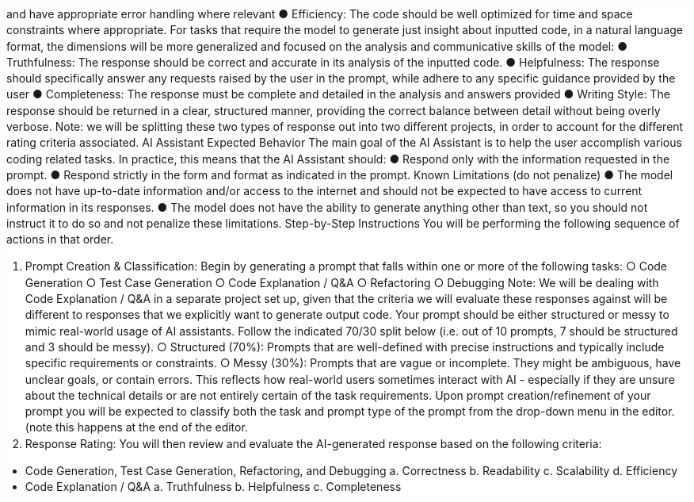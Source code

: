 and have appropriate error handling where relevant
● Efficiency: The code should be well optimized for time and space constraints where appropriate.
For tasks that require the model to generate just insight about inputted code, in a natural language
format, the dimensions will be more generalized and focused on the analysis and communicative skills of the
model:
● Truthfulness: The response should be correct and accurate in its analysis of the inputted code.
● Helpfulness: The response should specifically answer any requests raised by the user in the prompt,
while adhere to any specific guidance provided by the user
● Completeness: The response must be complete and detailed in the analysis and answers provided
● Writing Style: The response should be returned in a clear, structured manner, providing the correct
balance between detail without being overly verbose.
Note: we will be splitting these two types of response out into two different projects, in order to account for
the different rating criteria associated.
AI Assistant Expected Behavior
The main goal of the AI Assistant is to help the user accomplish various coding related tasks. In practice, this
means that the AI Assistant should:
● Respond only with the information requested in the prompt.
● Respond strictly in the form and format as indicated in the prompt.
Known Limitations (do not penalize)
● The model does not have up-to-date information and/or access to the internet and should not be
expected to have access to current information in its responses.
● The model does not have the ability to generate anything other than text, so you should not
instruct it to do so and not penalize these limitations.
Step-by-Step Instructions
You will be performing the following sequence of actions in that order.
1. Prompt Creation & Classification:
Begin by generating a prompt that falls within one or more of the following tasks:
○ Code Generation
○ Test Case Generation
○ Code Explanation / Q&A
○ Refactoring
○ Debugging
Note: We will be dealing with Code Explanation / Q&A in a separate project set up, given that
the criteria we will evaluate these responses against will be different to responses that we
explicitly want to generate output code.
Your prompt should be either structured or messy to mimic real-world usage of AI assistants. Follow
the indicated 70/30 split below (i.e. out of 10 prompts, 7 should be structured and 3 should be messy).
○ Structured (70%): Prompts that are well-defined with precise instructions and typically include
specific requirements or constraints.
○ Messy (30%): Prompts that are vague or incomplete. They might be ambiguous, have unclear
goals, or contain errors. This reflects how real-world users sometimes interact with AI -
especially if they are unsure about the technical details or are not entirely certain of the task
requirements.
Upon prompt creation/refinement of your prompt you will be expected to classify both the task and
prompt type of the prompt from the drop-down menu in the editor. (note this happens at the end of
the editor.
2. Response Rating:
You will then review and evaluate the AI-generated response based on the following criteria:
- Code Generation, Test Case Generation, Refactoring, and Debugging
a. Correctness
b. Readability
c. Scalability
d. Efficiency
- Code Explanation / Q&A
a. Truthfulness
b. Helpfulness
c. Completeness